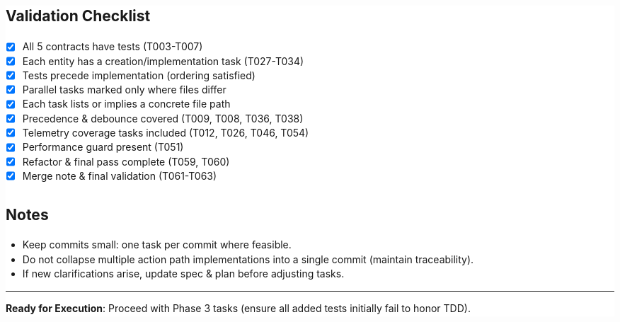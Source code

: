 ## Validation Checklist
- [X] All 5 contracts have tests (T003-T007)
- [X] Each entity has a creation/implementation task (T027-T034)
- [X] Tests precede implementation (ordering satisfied)
- [X] Parallel tasks marked only where files differ
- [X] Each task lists or implies a concrete file path
- [X] Precedence & debounce covered (T009, T008, T036, T038)
- [X] Telemetry coverage tasks included (T012, T026, T046, T054)
- [X] Performance guard present (T051)
- [X] Refactor & final pass complete (T059, T060)
- [X] Merge note & final validation (T061-T063)

## Notes
- Keep commits small: one task per commit where feasible.
- Do not collapse multiple action path implementations into a single commit (maintain traceability).
- If new clarifications arise, update spec & plan before adjusting tasks.

---
**Ready for Execution**: Proceed with Phase 3 tasks (ensure all added tests initially fail to honor TDD).
